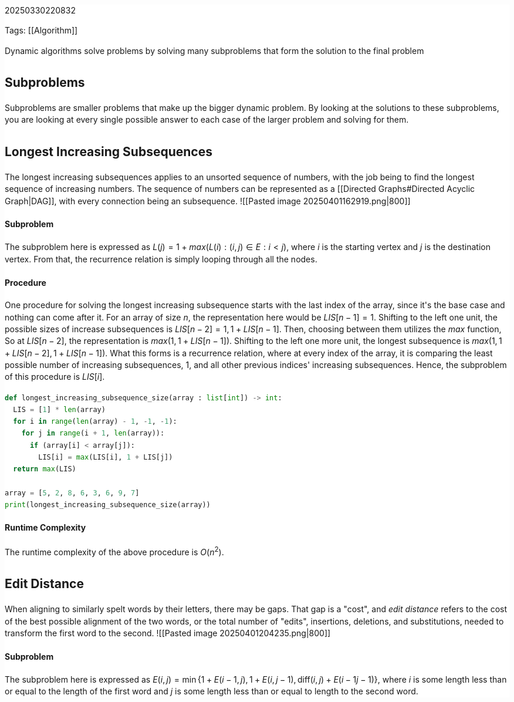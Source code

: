 20250330220832

Tags: [[Algorithm]]

Dynamic algorithms solve problems by solving many subproblems that form the solution to the final problem

## Subproblems
Subproblems are smaller problems that make up the bigger dynamic problem. By looking at the solutions to these subproblems, you are looking at every single possible answer to each case of the larger problem and solving for them. 

## Longest Increasing Subsequences
The longest increasing subsequences applies to an unsorted sequence of numbers, with the job being to find the longest sequence of increasing numbers. The sequence of numbers can be represented as a [[Directed Graphs#Directed Acyclic Graph|DAG]], with every connection being an subsequence. 
![[Pasted image 20250401162919.png|800]]
#### Subproblem
The subproblem here is expressed as $L(j) = 1 + max(L(i) : (i, j) \in E : i < j)$, where $i$ is the starting vertex and $j$ is the destination vertex. From that, the recurrence relation is simply looping through all the nodes. 

#### Procedure
One procedure for solving the longest increasing subsequence starts with the last index of the array, since it's the base case and nothing can come after it. For an array of size $n$, the representation here would be $LIS[n - 1] = 1$. Shifting to the left one unit, the possible sizes of increase subsequences is $LIS[n - 2] = 1, 1 + LIS[n - 1]$. Then, choosing between them utilizes the $max$ function, So at $LIS[n - 2]$, the representation is $max(1, 1 + LIS[n - 1])$. Shifting to the left one more unit, the longest subsequence is $max(1, 1 + LIS[n - 2], 1 + LIS[n - 1])$. What this forms is a recurrence relation, where at every index of the array, it is comparing the least possible number of increasing subsequences, 1, and all other previous indices' increasing subsequences. Hence, the subproblem of this procedure is $LIS[i]$. 
```Python
def longest_increasing_subsequence_size(array : list[int]) -> int:
  LIS = [1] * len(array)
  for i in range(len(array) - 1, -1, -1):
    for j in range(i + 1, len(array)):
      if (array[i] < array[j]):
        LIS[i] = max(LIS[i], 1 + LIS[j])
  return max(LIS)
  
array = [5, 2, 8, 6, 3, 6, 9, 7]
print(longest_increasing_subsequence_size(array))
```

#### Runtime Complexity
The runtime complexity of the above procedure is $O(n^{2})$. 

## Edit Distance
When aligning to similarly spelt words by their letters, there may be gaps. That gap is a "cost", and *edit distance* refers to the cost of the best possible alignment of the two words, or the total number of "edits", insertions, deletions, and substitutions, needed to transform the first word to the second.
![[Pasted image 20250401204235.png|800]]
#### Subproblem
The subproblem here is expressed as $E(i, j) = \min\{ 1 + E(i - 1, j), 1 + E(i, j - 1), \text{diff}(i, j) + E(i - 1 j - 1) \}$, where $i$ is some length less than or equal to the length of the first word and $j$ is some length less than or equal to length to the second word. 
